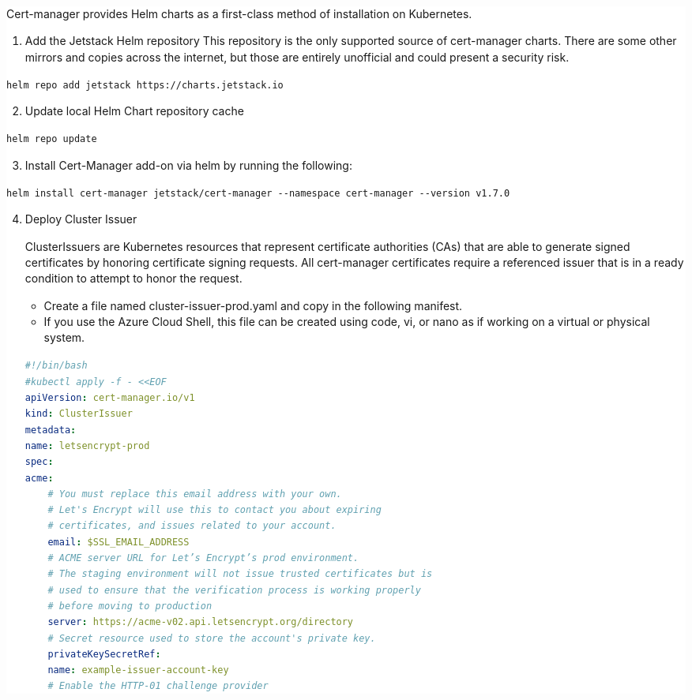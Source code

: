 Cert-manager provides Helm charts as a first-class method of installation on Kubernetes.

1. Add the Jetstack Helm repository
This repository is the only supported source of cert-manager charts. There are some other mirrors and copies across the internet, but those are entirely unofficial and could present a security risk.
```
helm repo add jetstack https://charts.jetstack.io
```

2. Update local Helm Chart repository cache 
```
helm repo update
```

3. Install Cert-Manager add-on via helm by running the following:
```
helm install cert-manager jetstack/cert-manager --namespace cert-manager --version v1.7.0
```

4. Deploy Cluster Issuer 

    ClusterIssuers are Kubernetes resources that represent certificate authorities (CAs) that are able to generate signed certificates by honoring certificate signing requests. All cert-manager certificates require a referenced issuer that is in a ready condition to attempt to honor the request.

    - Create a file named cluster-issuer-prod.yaml and copy in the following manifest.
    - If you use the Azure Cloud Shell, this file can be created using code, vi, or nano as if working on a virtual or physical system.

    ```yaml
    #!/bin/bash
    #kubectl apply -f - <<EOF
    apiVersion: cert-manager.io/v1
    kind: ClusterIssuer
    metadata:
    name: letsencrypt-prod
    spec:
    acme:
        # You must replace this email address with your own.
        # Let's Encrypt will use this to contact you about expiring
        # certificates, and issues related to your account.
        email: $SSL_EMAIL_ADDRESS
        # ACME server URL for Let’s Encrypt’s prod environment.
        # The staging environment will not issue trusted certificates but is
        # used to ensure that the verification process is working properly
        # before moving to production
        server: https://acme-v02.api.letsencrypt.org/directory
        # Secret resource used to store the account's private key.
        privateKeySecretRef:
        name: example-issuer-account-key
        # Enable the HTTP-01 challenge provider